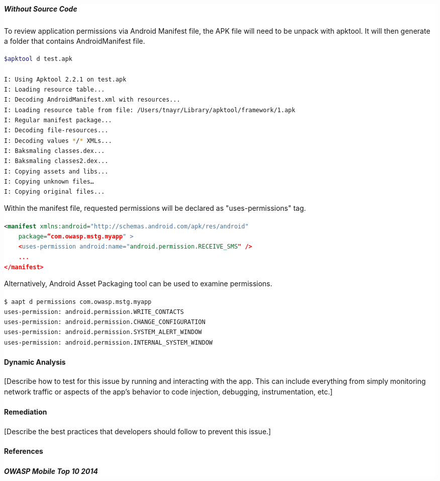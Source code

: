 ##### Without Source Code

To review application permissions via Android Manifest file, the APK file will need to be unpack with apktool. It will then generate a folder that contains AndroidManifest file.

```bash
$apktool d test.apk

I: Using Apktool 2.2.1 on test.apk
I: Loading resource table...
I: Decoding AndroidManifest.xml with resources...
I: Loading resource table from file: /Users/tnayr/Library/apktool/framework/1.apk
I: Regular manifest package...
I: Decoding file-resources...
I: Decoding values */* XMLs...
I: Baksmaling classes.dex...
I: Baksmaling classes2.dex...
I: Copying assets and libs...
I: Copying unknown files…
I: Copying original files...
```

Within the manifest file, requested permissions will be declared as "uses-permissions" tag.

```xml
<manifest xmlns:android="http://schemas.android.com/apk/res/android"
    package=“com.owasp.mstg.myapp" >
    <uses-permission android:name="android.permission.RECEIVE_SMS" />
    ...
</manifest>
```

Alternatively, Android Asset Packaging tool can be used to examine permissions.

```bash
$ aapt d permissions com.owasp.mstg.myapp
uses-permission: android.permission.WRITE_CONTACTS
uses-permission: android.permission.CHANGE_CONFIGURATION
uses-permission: android.permission.SYSTEM_ALERT_WINDOW
uses-permission: android.permission.INTERNAL_SYSTEM_WINDOW
```

#### Dynamic Analysis

[Describe how to test for this issue by running and interacting with the app. This can include everything from simply monitoring network traffic or aspects of the app’s behavior to code injection, debugging, instrumentation, etc.]

#### Remediation

[Describe the best practices that developers should follow to prevent this issue.]

#### References

##### OWASP Mobile Top 10 2014
